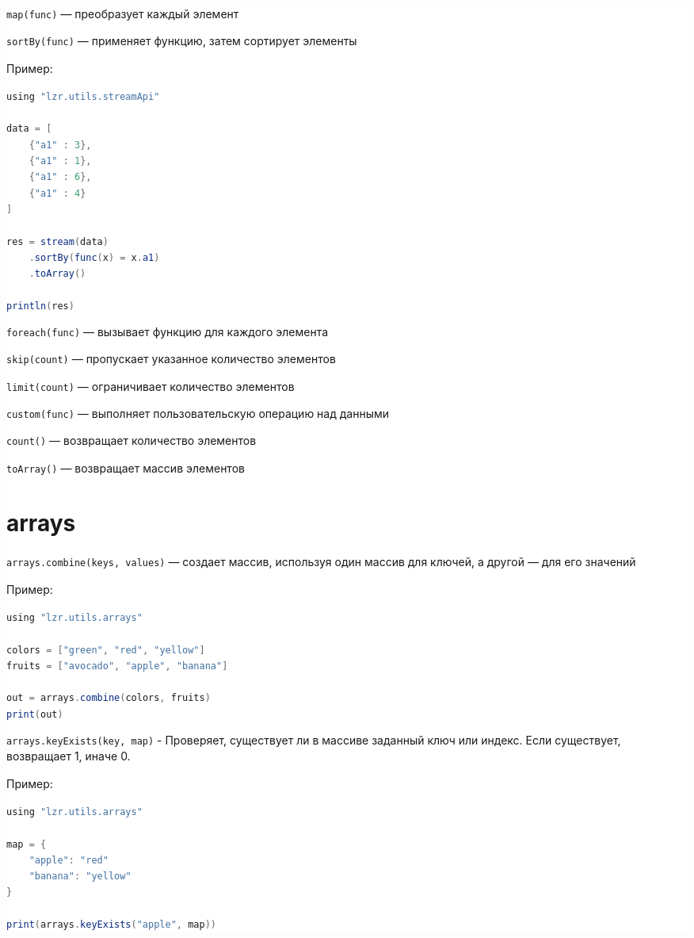 
`map(func)` — преобразует каждый элемент

`sortBy(func)` — применяет функцию, затем сортирует элементы

Пример:

````java
using "lzr.utils.streamApi"

data = [
    {"a1" : 3},
    {"a1" : 1},
    {"a1" : 6},
    {"a1" : 4}
]

res = stream(data)
    .sortBy(func(x) = x.a1)
    .toArray()

println(res)
````

`foreach(func)` — вызывает функцию для каждого элемента

`skip(count)` — пропускает указанное количество элементов

`limit(count)` — ограничивает количество элементов

`custom(func)` — выполняет пользовательскую операцию над данными

`count()` — возвращает количество элементов

`toArray()` — возвращает массив элементов

# arrays
`arrays.combine(keys, values)` — создает массив, используя один массив для ключей, а другой — для его значений

Пример:
````java
using "lzr.utils.arrays"

colors = ["green", "red", "yellow"]
fruits = ["avocado", "apple", "banana"]

out = arrays.combine(colors, fruits)
print(out)
````

`arrays.keyExists(key, map)` - Проверяет, существует ли в массиве заданный ключ или индекс. Если существует, возвращает 1, иначе 0.

Пример:
```java
using "lzr.utils.arrays"

map = {
    "apple": "red"
    "banana": "yellow"
}

print(arrays.keyExists("apple", map))
```
